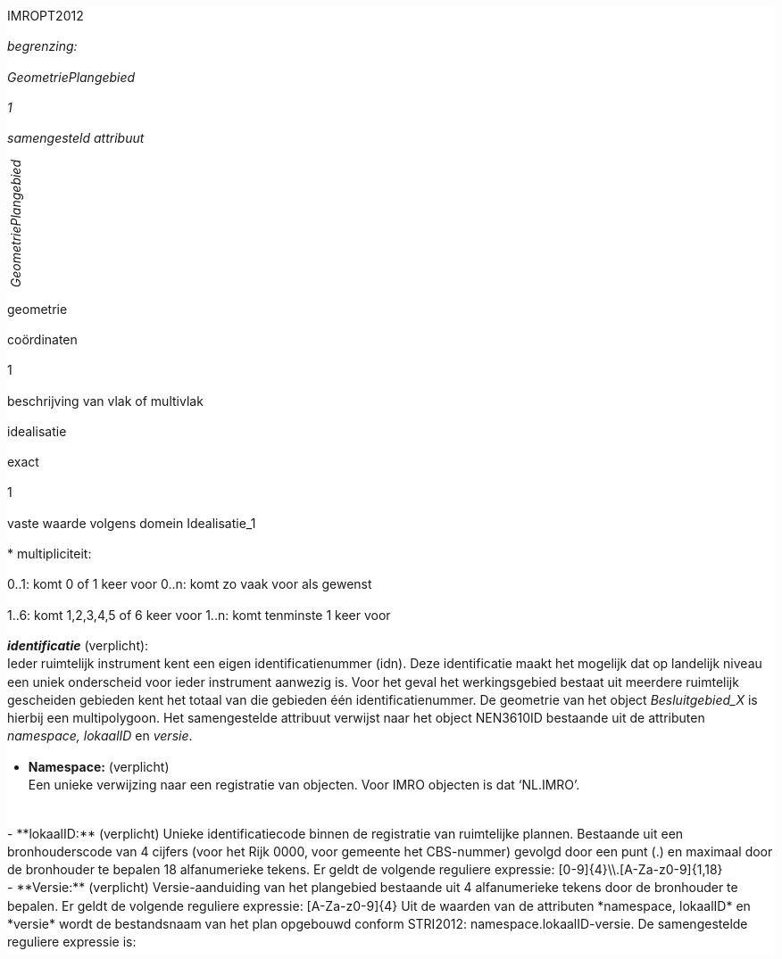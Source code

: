 IMROPT2012</p></td></tr><tr><td align="left" style="border-top: 0.5pt solid #000000; border-left: 0.5pt solid #000000; border-bottom: 0.5pt solid #000000; border-right: 0.5pt solid #000000; background-color: none;" colspan="5"><p id="1D67858B"><i>begrenzing:</i></p></td><td align="left" style="border-top: 0.5pt solid #000000; border-left: 0.5pt solid #000000; border-bottom: 0.5pt solid #000000; border-right: 0.5pt solid #000000; background-color: none;"><p id="277AE988"><i>GeometriePlangebied</i></p></td><td align="left" style="border-top: 0.5pt solid #000000; border-left: 0.5pt solid #000000; border-bottom: 0.5pt solid #000000; border-right: 0.5pt solid #000000; background-color: none;"><p id="315DDD8D"><i>1</i></p></td><td align="left" style="border-top: 0.5pt solid #000000; border-left: 0.5pt solid #000000; border-bottom: 0.5pt solid #000000; border-right: 0.5pt solid #000000; background-color: none;"><p id="79092736"><i>samengesteld attribuut</i></p></td></tr><tr><td align="left" style="padding-top: 0.5em; border-top: 0.5pt solid #000000; border-left: 0.5pt solid #000000; border-bottom: 0.5pt solid #000000; border-right: 0.5pt solid #000000; background-color: none;" colspan="4" rowspan="2"><p id="75658D9A" style="writing-mode: vertical-rl; rotate: 180deg;"><i>GeometriePlangebied</i></p></td><td align="left" style="border-top: 0.5pt solid #000000; border-left: 0.5pt solid #000000; border-bottom: 0.5pt solid #000000; border-right: 0.5pt solid #000000; background-color: none;"><p id="1B96B2CE">geometrie</p></td><td align="left" style="border-top: 0.5pt solid #000000; border-left: 0.5pt solid #000000; border-bottom: 0.5pt solid #000000; border-right: 0.5pt solid #000000; background-color: none;"><p id="2B740DCE">coördinaten</p></td><td align="left" style="border-top: 0.5pt solid #000000; border-left: 0.5pt solid #000000; border-bottom: 0.5pt solid #000000; border-right: 0.5pt solid #000000; background-color: none;"><p id="1E4254E8">1</p></td><td align="left" style="border-top: 0.5pt solid #000000; border-left: 0.5pt solid #000000; border-bottom: 0.5pt solid #000000; border-right: 0.5pt solid #000000; background-color: none;"><p id="71BFFD2E">beschrijving van vlak of multivlak</p></td></tr><tr><td align="left" style="border-top: 0.5pt solid #000000; border-left: 0.5pt solid #000000; border-bottom: 0.5pt solid #000000; border-right: 0.5pt solid #000000; background-color: none;"><p id="5A0030EC">idealisatie</p></td><td align="left" style="border-top: 0.5pt solid #000000; border-left: 0.5pt solid #000000; border-bottom: 0.5pt solid #000000; border-right: 0.5pt solid #000000; background-color: none;"><p id="5461A8B2">exact</p></td><td align="left" style="border-top: 0.5pt solid #000000; border-left: 0.5pt solid #000000; border-bottom: 0.5pt solid #000000; border-right: 0.5pt solid #000000; background-color: none;"><p id="4191A222">1</p></td><td align="left" style="border-top: 0.5pt solid #000000; border-left: 0.5pt solid #000000; border-bottom: 0.5pt solid #000000; border-right: 0.5pt solid #000000; background-color: none;"><p id="0B05DAA8">vaste waarde volgens domein Idealisatie_1</p></td></tr><tr><td align="left" style="border-top: 0.5pt solid #000000; border-left: 0.5pt solid #000000; border-bottom: 0.5pt solid #000000; border-right: 0.5pt solid #000000; background-color: none;" colspan="8"><p id="35C6E13F">* multipliciteit:</p><p id="29BBF7D8">0..1:   komt 0 of 1 keer voor        0..n:   komt zo vaak voor als gewenst</p><p id="2B1FD7A9">1..6:   komt 1,2,3,4,5 of 6 keer voor    1..n:   komt tenminste 1 keer voor</p></td></tr></tbody></table>

***identificatie*** (verplicht):  
Ieder ruimtelijk instrument kent een eigen identificatienummer (idn). Deze
identificatie maakt het mogelijk dat op landelijk niveau een uniek onderscheid
voor ieder instrument aanwezig is. Voor het geval het werkingsgebied bestaat uit
meerdere ruimtelijk gescheiden gebieden kent het totaal van die gebieden één
identificatienummer. De geometrie van het object *Besluitgebied_X* is hierbij
een multipolygoon.
Het samengestelde attribuut verwijst naar het object NEN3610ID bestaande uit de
attributen *namespace, lokaalID* en *versie*. 
<br/>
- **Namespace:** (verplicht)  
Een unieke verwijzing naar een registratie van objecten. Voor IMRO objecten is dat ‘NL.IMRO’.
<br/>
- **lokaalID:** (verplicht)  
Unieke identificatiecode binnen de registratie van ruimtelijke plannen. Bestaande uit een bronhouderscode van 4 cijfers (voor het Rijk 0000, voor gemeente het CBS-nummer) gevolgd door een punt (.) en maximaal door de bronhouder te bepalen 18 alfanumerieke tekens. Er geldt de volgende
reguliere expressie: [0-9]{4}\\.[A-Za-z0-9]{1,18}
<br/>
- **Versie:** (verplicht)
Versie-aanduiding van het plangebied bestaande uit 4 alfanumerieke tekens door de bronhouder te bepalen. Er geldt de volgende reguliere expressie:
[A-Za-z0-9]{4}
Uit de waarden van de attributen *namespace, lokaalID* en *versie* wordt de
bestandsnaam van het plan opgebouwd conform STRI2012:
namespace.lokaalID-versie. De samengestelde reguliere expressie is: